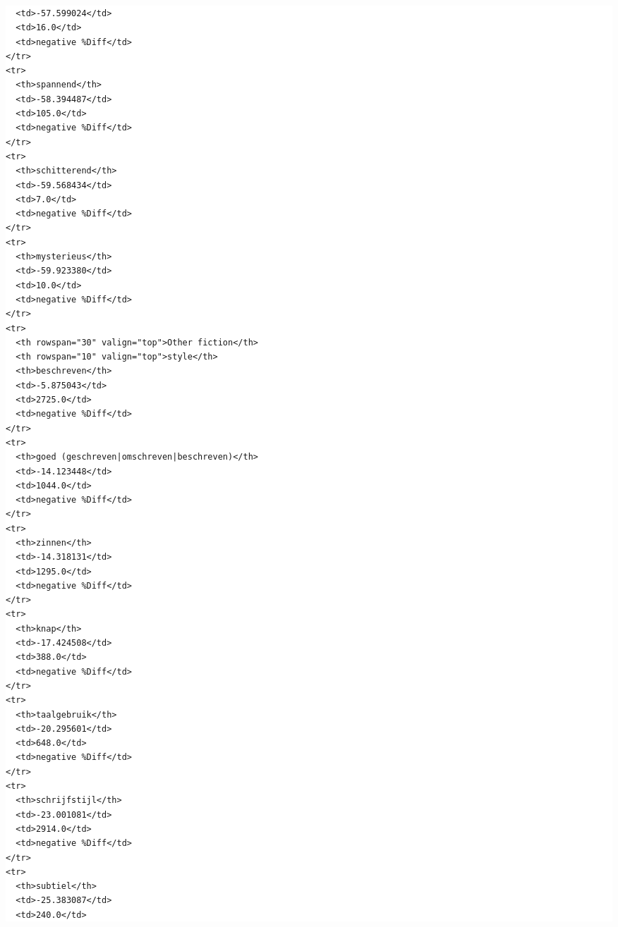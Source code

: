       <td>-57.599024</td>
      <td>16.0</td>
      <td>negative %Diff</td>
    </tr>
    <tr>
      <th>spannend</th>
      <td>-58.394487</td>
      <td>105.0</td>
      <td>negative %Diff</td>
    </tr>
    <tr>
      <th>schitterend</th>
      <td>-59.568434</td>
      <td>7.0</td>
      <td>negative %Diff</td>
    </tr>
    <tr>
      <th>mysterieus</th>
      <td>-59.923380</td>
      <td>10.0</td>
      <td>negative %Diff</td>
    </tr>
    <tr>
      <th rowspan="30" valign="top">Other fiction</th>
      <th rowspan="10" valign="top">style</th>
      <th>beschreven</th>
      <td>-5.875043</td>
      <td>2725.0</td>
      <td>negative %Diff</td>
    </tr>
    <tr>
      <th>goed (geschreven|omschreven|beschreven)</th>
      <td>-14.123448</td>
      <td>1044.0</td>
      <td>negative %Diff</td>
    </tr>
    <tr>
      <th>zinnen</th>
      <td>-14.318131</td>
      <td>1295.0</td>
      <td>negative %Diff</td>
    </tr>
    <tr>
      <th>knap</th>
      <td>-17.424508</td>
      <td>388.0</td>
      <td>negative %Diff</td>
    </tr>
    <tr>
      <th>taalgebruik</th>
      <td>-20.295601</td>
      <td>648.0</td>
      <td>negative %Diff</td>
    </tr>
    <tr>
      <th>schrijfstijl</th>
      <td>-23.001081</td>
      <td>2914.0</td>
      <td>negative %Diff</td>
    </tr>
    <tr>
      <th>subtiel</th>
      <td>-25.383087</td>
      <td>240.0</td>